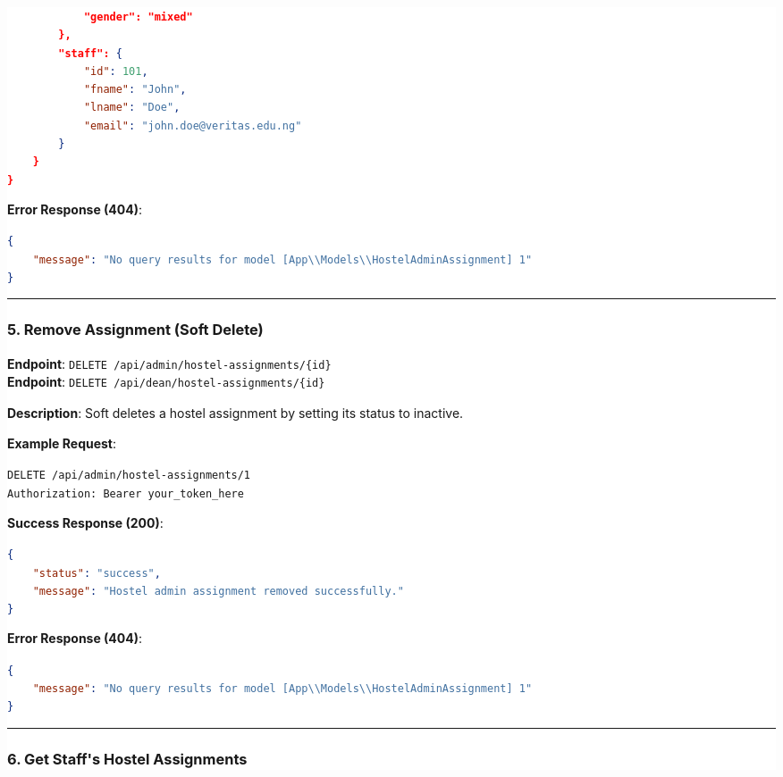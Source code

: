 ```json
            "gender": "mixed"
        },
        "staff": {
            "id": 101,
            "fname": "John",
            "lname": "Doe",
            "email": "john.doe@veritas.edu.ng"
        }
    }
}
```

**Error Response (404)**:

```json
{
    "message": "No query results for model [App\\Models\\HostelAdminAssignment] 1"
}
```

---

### 5. Remove Assignment (Soft Delete)

**Endpoint**: `DELETE /api/admin/hostel-assignments/{id}`  
**Endpoint**: `DELETE /api/dean/hostel-assignments/{id}`

**Description**: Soft deletes a hostel assignment by setting its status to inactive.

**Example Request**:

```http
DELETE /api/admin/hostel-assignments/1
Authorization: Bearer your_token_here
```

**Success Response (200)**:

```json
{
    "status": "success",
    "message": "Hostel admin assignment removed successfully."
}
```

**Error Response (404)**:

```json
{
    "message": "No query results for model [App\\Models\\HostelAdminAssignment] 1"
}
```

---

### 6. Get Staff's Hostel Assignments
